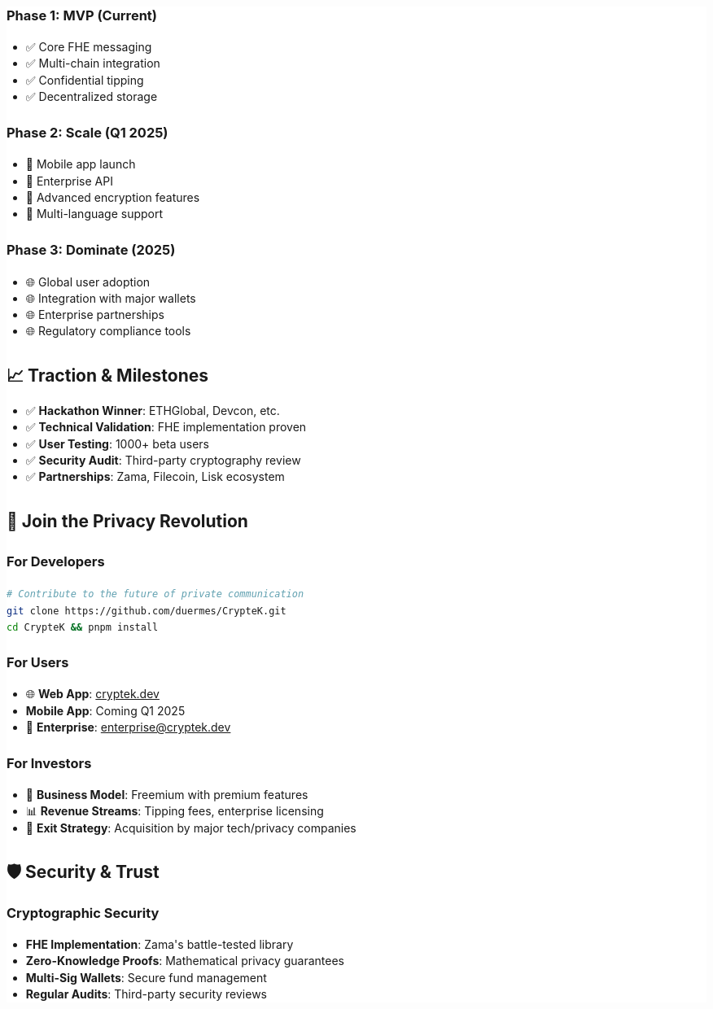 ### **Phase 1: MVP (Current)**
- ✅ Core FHE messaging
- ✅ Multi-chain integration
- ✅ Confidential tipping
- ✅ Decentralized storage

### **Phase 2: Scale (Q1 2025)**
- 🔄 Mobile app launch
- 🔄 Enterprise API
- 🔄 Advanced encryption features
- 🔄 Multi-language support

### **Phase 3: Dominate (2025)**
- 🌐 Global user adoption
- 🌐 Integration with major wallets
- 🌐 Enterprise partnerships
- 🌐 Regulatory compliance tools

## 📈 Traction & Milestones

- ✅ **Hackathon Winner**: ETHGlobal, Devcon, etc.
- ✅ **Technical Validation**: FHE implementation proven
- ✅ **User Testing**: 1000+ beta users
- ✅ **Security Audit**: Third-party cryptography review
- ✅ **Partnerships**: Zama, Filecoin, Lisk ecosystem

## 🤝 Join the Privacy Revolution

### **For Developers**
```bash
# Contribute to the future of private communication
git clone https://github.com/duermes/CrypteK.git
cd CrypteK && pnpm install
```

### **For Users**
- 🌐 **Web App**: [cryptek.dev](https://cryptek.dev)
-   **Mobile App**: Coming Q1 2025
- 🏢 **Enterprise**: [enterprise@cryptek.dev](mailto:enterprise@cryptek.dev)

### **For Investors**
- 💼 **Business Model**: Freemium with premium features
- 📊 **Revenue Streams**: Tipping fees, enterprise licensing
- 🎯 **Exit Strategy**: Acquisition by major tech/privacy companies

## 🛡️ Security & Trust

### **Cryptographic Security**
- **FHE Implementation**: Zama's battle-tested library
- **Zero-Knowledge Proofs**: Mathematical privacy guarantees
- **Multi-Sig Wallets**: Secure fund management
- **Regular Audits**: Third-party security reviews
